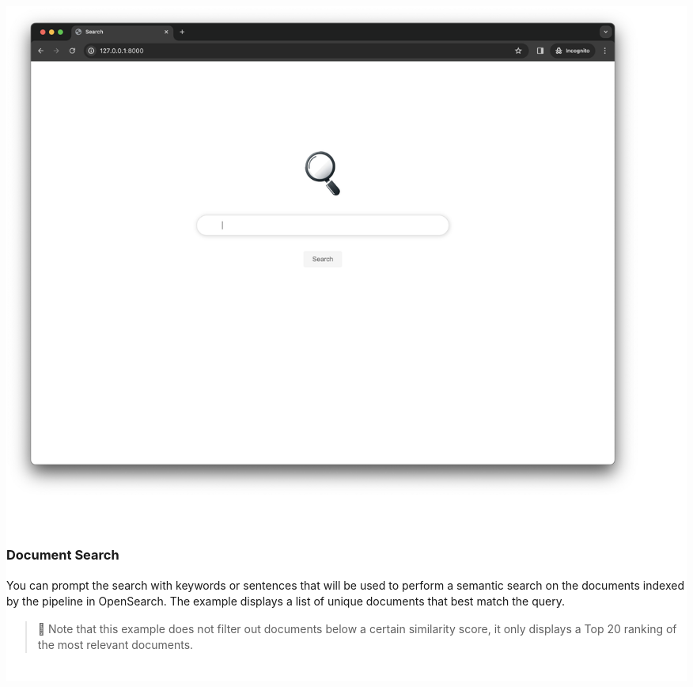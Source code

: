   <img width="800" src="assets/index.png">
</p>
<br />

### Document Search

You can prompt the search with keywords or sentences that will be used to perform a semantic search on the documents indexed by the pipeline in OpenSearch. The example displays a list of unique documents that best match the query.

> 💁 Note that this example does not filter out documents below a certain similarity score, it only displays a Top 20 ranking of the most relevant documents.

<br />
<p align="center">